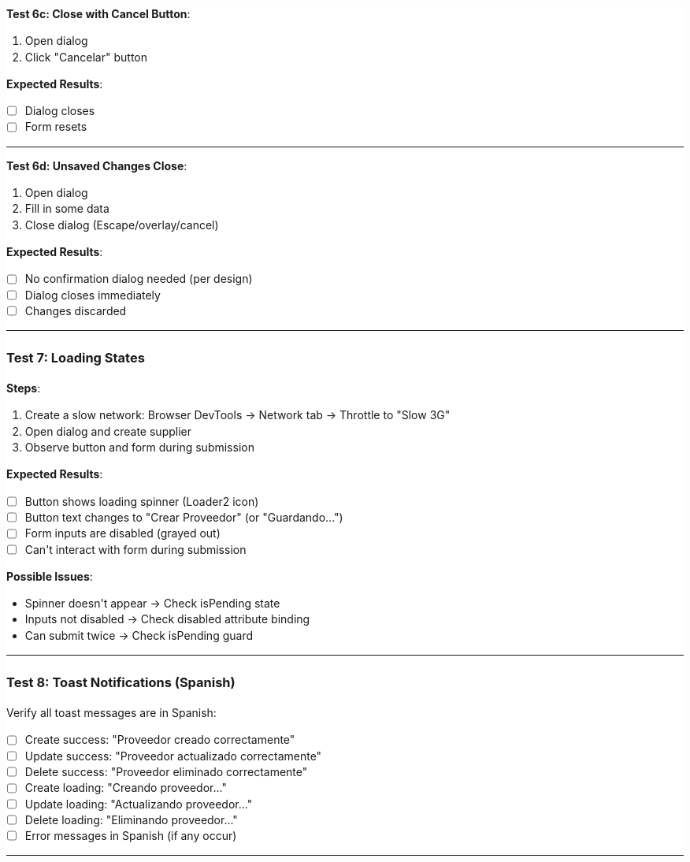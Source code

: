 **Test 6c: Close with Cancel Button**:
1. Open dialog
2. Click "Cancelar" button

**Expected Results**:
- [ ] Dialog closes
- [ ] Form resets

---

**Test 6d: Unsaved Changes Close**:
1. Open dialog
2. Fill in some data
3. Close dialog (Escape/overlay/cancel)

**Expected Results**:
- [ ] No confirmation dialog needed (per design)
- [ ] Dialog closes immediately
- [ ] Changes discarded

---

### Test 7: Loading States

**Steps**:
1. Create a slow network: Browser DevTools → Network tab → Throttle to "Slow 3G"
2. Open dialog and create supplier
3. Observe button and form during submission

**Expected Results**:
- [ ] Button shows loading spinner (Loader2 icon)
- [ ] Button text changes to "Crear Proveedor" (or "Guardando...")
- [ ] Form inputs are disabled (grayed out)
- [ ] Can't interact with form during submission

**Possible Issues**:
- Spinner doesn't appear → Check isPending state
- Inputs not disabled → Check disabled attribute binding
- Can submit twice → Check isPending guard

---

### Test 8: Toast Notifications (Spanish)

Verify all toast messages are in Spanish:

- [ ] Create success: "Proveedor creado correctamente"
- [ ] Update success: "Proveedor actualizado correctamente"
- [ ] Delete success: "Proveedor eliminado correctamente"
- [ ] Create loading: "Creando proveedor..."
- [ ] Update loading: "Actualizando proveedor..."
- [ ] Delete loading: "Eliminando proveedor..."
- [ ] Error messages in Spanish (if any occur)

---
